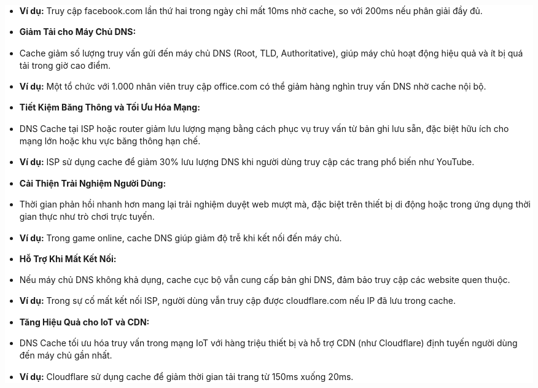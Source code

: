 
- **Ví dụ:** Truy cập facebook.com lần thứ hai trong ngày chỉ mất 10ms
  nhờ cache, so với 200ms nếu phân giải đầy đủ.



- **Giảm Tải cho Máy Chủ DNS:**



- Cache giảm số lượng truy vấn gửi đến máy chủ DNS (Root, TLD,
  Authoritative), giúp máy chủ hoạt động hiệu quả và ít bị quá tải trong
  giờ cao điểm.

- **Ví dụ:** Một tổ chức với 1.000 nhân viên truy cập office.com có thể
  giảm hàng nghìn truy vấn DNS nhờ cache nội bộ.



- **Tiết Kiệm Băng Thông và Tối Ưu Hóa Mạng:**



- DNS Cache tại ISP hoặc router giảm lưu lượng mạng bằng cách phục vụ
  truy vấn từ bản ghi lưu sẵn, đặc biệt hữu ích cho mạng lớn hoặc khu
  vực băng thông hạn chế.

- **Ví dụ:** ISP sử dụng cache để giảm 30% lưu lượng DNS khi người dùng
  truy cập các trang phổ biến như YouTube.



- **Cải Thiện Trải Nghiệm Người Dùng:**



- Thời gian phản hồi nhanh hơn mang lại trải nghiệm duyệt web mượt mà,
  đặc biệt trên thiết bị di động hoặc trong ứng dụng thời gian thực như
  trò chơi trực tuyến.

- **Ví dụ:** Trong game online, cache DNS giúp giảm độ trễ khi kết nối
  đến máy chủ.



- **Hỗ Trợ Khi Mất Kết Nối:**



- Nếu máy chủ DNS không khả dụng, cache cục bộ vẫn cung cấp bản ghi DNS,
  đảm bảo truy cập các website quen thuộc.

- **Ví dụ:** Trong sự cố mất kết nối ISP, người dùng vẫn truy cập được
  cloudflare.com nếu IP đã lưu trong cache.



- **Tăng Hiệu Quả cho IoT và CDN:**



- DNS Cache tối ưu hóa truy vấn trong mạng IoT với hàng triệu thiết bị
  và hỗ trợ CDN (như Cloudflare) định tuyến người dùng đến máy chủ gần
  nhất.

- **Ví dụ:** Cloudflare sử dụng cache để giảm thời gian tải trang từ
  150ms xuống 20ms.
